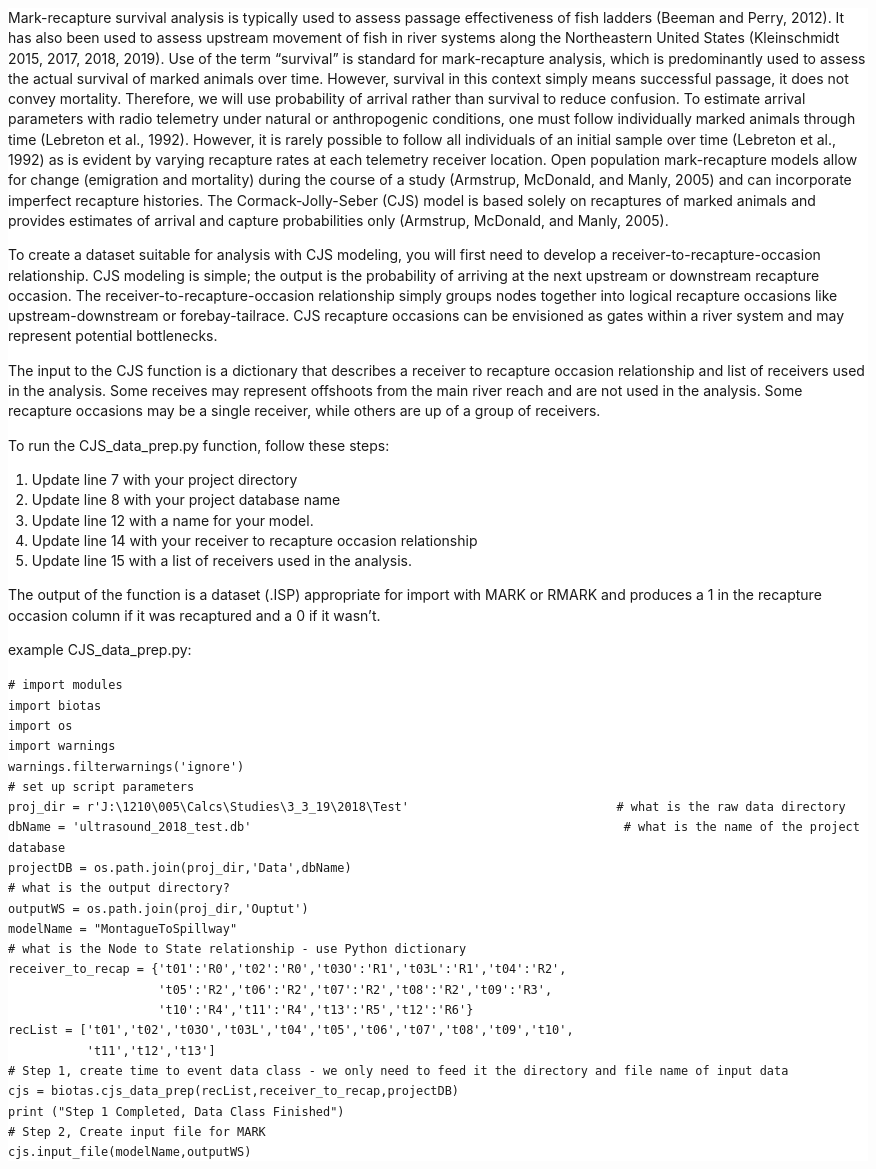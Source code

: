 Mark-recapture survival analysis is typically used to assess passage effectiveness of fish ladders (Beeman and Perry, 2012). It has also been used to assess upstream movement of fish in river systems along the Northeastern United States (Kleinschmidt 2015, 2017, 2018, 2019).  Use of the term “survival” is standard for mark-recapture analysis, which is predominantly used to assess the actual survival of marked animals over time. However, survival in this context simply means successful passage, it does not convey mortality.  Therefore, we will use probability of arrival rather than survival to reduce confusion.  To estimate arrival parameters with radio telemetry under natural or anthropogenic conditions, one must follow individually marked animals through time (Lebreton et al., 1992). However, it is rarely possible to follow all individuals of an initial sample over time (Lebreton et al., 1992) as is evident by varying recapture rates at each telemetry receiver location. Open population mark-recapture models allow for change (emigration and mortality) during the course of a study (Armstrup, McDonald, and Manly, 2005) and can incorporate imperfect recapture histories. The Cormack-Jolly-Seber (CJS) model is based solely on recaptures of marked animals and provides estimates of arrival and capture probabilities only (Armstrup, McDonald, and Manly, 2005).  

To create a dataset suitable for analysis with CJS modeling, you will first need to develop a receiver-to-recapture-occasion relationship.  CJS modeling is simple; the output is the probability of arriving at the next upstream or downstream recapture occasion.  The receiver-to-recapture-occasion relationship simply groups nodes together into logical recapture occasions like upstream-downstream or forebay-tailrace.  CJS recapture occasions can be envisioned as gates within a river system and may represent potential bottlenecks.  

The input to the CJS function is a dictionary that describes a receiver to recapture occasion relationship and list of receivers used in the analysis.  Some receives may represent offshoots from the main river reach and are not used in the analysis.  Some recapture occasions may be a single receiver, while others are up of a group of receivers. 

To run the CJS_data_prep.py function, follow these steps:

1.	Update line 7 with your project directory
2.	Update line 8 with your project database name
3.	Update line 12 with a name for your model.
4.	Update line 14 with your receiver to recapture occasion relationship
5.	Update line 15 with a list of receivers used in the analysis. 

The output of the function is a dataset (.ISP) appropriate for import with MARK or RMARK and produces a 1 in the recapture occasion column if it was recaptured and a 0 if it wasn’t.  

example CJS_data_prep.py:
```
# import modules
import biotas
import os
import warnings
warnings.filterwarnings('ignore')
# set up script parameters
proj_dir = r'J:\1210\005\Calcs\Studies\3_3_19\2018\Test'                             # what is the raw data directory
dbName = 'ultrasound_2018_test.db'                                                    # what is the name of the project database
projectDB = os.path.join(proj_dir,'Data',dbName)
# what is the output directory?                         
outputWS = os.path.join(proj_dir,'Ouptut')
modelName = "MontagueToSpillway"
# what is the Node to State relationship - use Python dictionary 
receiver_to_recap = {'t01':'R0','t02':'R0','t03O':'R1','t03L':'R1','t04':'R2',
                     't05':'R2','t06':'R2','t07':'R2','t08':'R2','t09':'R3',
                     't10':'R4','t11':'R4','t13':'R5','t12':'R6'}
recList = ['t01','t02','t03O','t03L','t04','t05','t06','t07','t08','t09','t10',
           't11','t12','t13']
# Step 1, create time to event data class - we only need to feed it the directory and file name of input data
cjs = biotas.cjs_data_prep(recList,receiver_to_recap,projectDB)
print ("Step 1 Completed, Data Class Finished")
# Step 2, Create input file for MARK
cjs.input_file(modelName,outputWS)
```